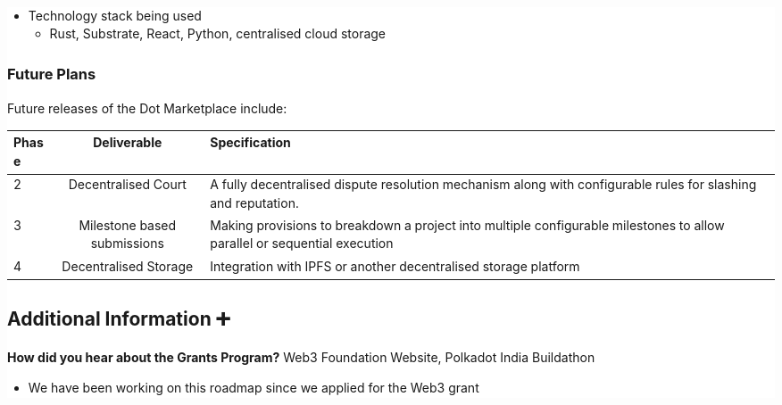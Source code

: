 - Technology stack being used
  - Rust, Substrate, React, Python, centralised cloud storage

### **Future Plans**

Future releases of the Dot Marketplace include:

| Phase        | Deliverable   | Specification  |
| :-------------|:-------------:| :--------------|
| 2      | Decentralised Court | A fully decentralised dispute resolution mechanism along with configurable rules for slashing and reputation.          |
| 3      | Milestone based submissions | Making provisions to breakdown a project into multiple configurable milestones to allow parallel or sequential execution        |
| 4     | Decentralised Storage | Integration with IPFS or another decentralised storage platform        |

###

## Additional Information :heavy_plus_sign:

**How did you hear about the Grants Program?** Web3 Foundation Website, Polkadot India Buildathon

- We have been working on this roadmap since we applied for the Web3 grant
